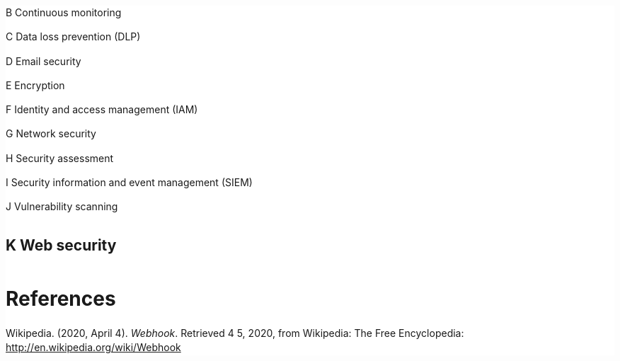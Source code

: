   B         Continuous monitoring

  C         Data loss prevention (DLP)

  D         Email security

  E         Encryption

  F         Identity and access management (IAM)

  G         Network security

  H         Security assessment

  I         Security information and event management (SIEM)

  J         Vulnerability scanning

  K         Web security
  -----------------------------------------------------------------------

# References

Wikipedia. (2020, April 4). *Webhook*. Retrieved 4 5, 2020, from
Wikipedia: The Free Encyclopedia: http://en.wikipedia.org/wiki/Webhook

[^1]: A webhook in web development is a method of augmenting or altering
    the behaviour of a web page, or web application, with custom
    callbacks. These callbacks may be maintained, modified, and managed
    by third-party users and developers who may not necessarily be
    affiliated with the originating website or application. (Wikipedia,
    2020)

[^2]: *Skytap: "*[[Sending Skytap Platform logs to Azure
    Monitor]{.ul}](https://medium.com/skytap-cloud/sending-skytap-platform-logs-to-azure-monitor-b0642221941e)*".
    Authored 6 Jan 2020.*

[^3]: A Load Balancer is shown for reference but is not within the scope
    of this document.

[^4]: *Cloud Security Alliance. [[\"Defined Categories of Security as a
    Service\"]{.ul}](https://downloads.cloudsecurityalliance.org/assets/research/security-as-a-service/csa-categories-securities-prep.pdf)
    (PDF). Cloud Security Alliance. Retrieved 5 June 2017.*
